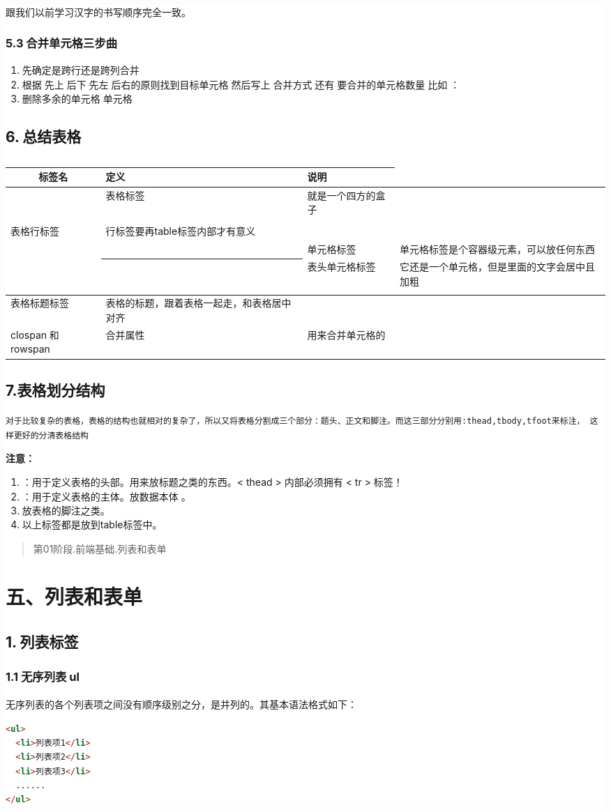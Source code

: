 跟我们以前学习汉字的书写顺序完全一致。

### 5.3 合并单元格三步曲

1. 先确定是跨行还是跨列合并
2. 根据 先上 后下   先左  后右的原则找到目标单元格    然后写上 合并方式 还有 要合并的单元格数量  比如 ： <td colspan="3">   </td>
3. 删除多余的单元格 单元格      

## 6. 总结表格

| 标签名              | 定义           | 说明                                         |
| ------------------- | :------------- | :------------------------------------------- |
| <table></table>     | 表格标签       | 就是一个四方的盒子                           |
| <tr></tr>           | 表格行标签     | 行标签要再table标签内部才有意义              |
| <td></td>           | 单元格标签     | 单元格标签是个容器级元素，可以放任何东西     |
| <th></th>           | 表头单元格标签 | 它还是一个单元格，但是里面的文字会居中且加粗 |
| <caption></caption> | 表格标题标签   | 表格的标题，跟着表格一起走，和表格居中对齐   |
| clospan 和 rowspan  | 合并属性       | 用来合并单元格的                             |

## 7.表格划分结构

```
对于比较复杂的表格，表格的结构也就相对的复杂了，所以又将表格分割成三个部分：题头、正文和脚注。而这三部分分别用:thead,tbody,tfoot来标注， 这样更好的分清表格结构
```

**注意：**

1. <thead></thead>：用于定义表格的头部。用来放标题之类的东西。< thead > 内部必须拥有 < tr > 标签！
2. <tbody></tbody>：用于定义表格的主体。放数据本体 。
3. <tfoot></tfoot>放表格的脚注之类。
4. 以上标签都是放到table标签中。

> 第01阶段.前端基础.列表和表单

# 五、列表和表单

## 1. 列表标签

### 1.1 无序列表 ul

无序列表的各个列表项之间没有顺序级别之分，是并列的。其基本语法格式如下：

```html
<ul>
  <li>列表项1</li>
  <li>列表项2</li>
  <li>列表项3</li>
  ......
</ul>
```
